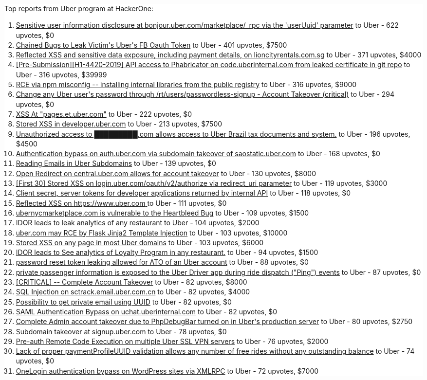 Top reports from Uber program at HackerOne:

1. [Sensitive user information disclosure at bonjour.uber.com/marketplace/_rpc via the 'userUuid' parameter](https://hackerone.com/reports/542340) to Uber - 622 upvotes, $0
2. [Chained Bugs to Leak Victim's Uber's FB Oauth Token](https://hackerone.com/reports/202781) to Uber - 401 upvotes, $7500
3. [Reflected XSS and sensitive data exposure, including payment details, on lioncityrentals.com.sg](https://hackerone.com/reports/340431) to Uber - 371 upvotes, $4000
4. [[Pre-Submission][H1-4420-2019] API access to Phabricator on code.uberinternal.com from leaked certificate in git repo](https://hackerone.com/reports/591813) to Uber - 316 upvotes, $39999
5. [RCE via npm misconfig -- installing internal libraries from the public registry](https://hackerone.com/reports/1007014) to Uber - 316 upvotes, $9000
6. [Change any Uber user's password through /rt/users/passwordless-signup - Account Takeover (critical)](https://hackerone.com/reports/143717) to Uber - 294 upvotes, $0
7. [XSS At "pages.et.uber.com"](https://hackerone.com/reports/156098) to Uber - 222 upvotes, $0
8. [Stored XSS in developer.uber.com](https://hackerone.com/reports/131450) to Uber - 213 upvotes, $7500
9. [Unauthorized access to █████████.com allows access to Uber Brazil tax documents and system.](https://hackerone.com/reports/530441) to Uber - 196 upvotes, $4500
10. [Authentication bypass on auth.uber.com via subdomain takeover of saostatic.uber.com](https://hackerone.com/reports/219205) to Uber - 168 upvotes, $0
11. [Reading Emails in Uber Subdomains](https://hackerone.com/reports/156536) to Uber - 139 upvotes, $0
12. [Open Redirect on central.uber.com allows for account takeover](https://hackerone.com/reports/206591) to Uber - 130 upvotes, $8000
13. [[First 30] Stored XSS on login.uber.com/oauth/v2/authorize via redirect_uri parameter](https://hackerone.com/reports/392106) to Uber - 119 upvotes, $3000
14. [Client secret, server tokens for developer applications returned by internal API](https://hackerone.com/reports/419655) to Uber - 118 upvotes, $0
15. [Reflected XSS on https://www.uber.com ](https://hackerone.com/reports/390386) to Uber - 111 upvotes, $0
16. [ubernycmarketplace.com is vulnerable to the Heartbleed Bug](https://hackerone.com/reports/304190) to Uber - 109 upvotes, $1500
17. [IDOR leads to leak analytics of any restaurant](https://hackerone.com/reports/1116387) to Uber - 104 upvotes, $2000
18. [uber.com may RCE by Flask Jinja2 Template Injection](https://hackerone.com/reports/125980) to Uber - 103 upvotes, $10000
19. [Stored XSS on any page in most Uber domains](https://hackerone.com/reports/217739) to Uber - 103 upvotes, $6000
20. [IDOR leads to See analytics of Loyalty Program in any restaurant.](https://hackerone.com/reports/1137819) to Uber - 94 upvotes, $1500
21. [password reset token leaking allowed for ATO of an Uber account](https://hackerone.com/reports/173551) to Uber - 88 upvotes, $0
22. [private passenger information is exposed to the Uber Driver app during ride dispatch ("Ping") events](https://hackerone.com/reports/174404) to Uber - 87 upvotes, $0
23. [[CRITICAL] -- Complete Account Takeover](https://hackerone.com/reports/136885) to Uber - 82 upvotes, $8000
24. [SQL Injection on sctrack.email.uber.com.cn](https://hackerone.com/reports/150156) to Uber - 82 upvotes, $4000
25. [Possibility to get private email using UUID](https://hackerone.com/reports/127158) to Uber - 82 upvotes, $0
26. [SAML Authentication Bypass on uchat.uberinternal.com](https://hackerone.com/reports/223014) to Uber - 82 upvotes, $0
27. [Complete Admin account takeover due to PhpDebugBar turned on in Uber's production server](https://hackerone.com/reports/1883806) to Uber - 80 upvotes, $2750
28. [Subdomain takeover at signup.uber.com](https://hackerone.com/reports/197489) to Uber - 78 upvotes, $0
29. [Pre-auth Remote Code Execution on multiple Uber SSL VPN servers](https://hackerone.com/reports/540242) to Uber - 76 upvotes, $2000
30. [Lack of proper paymentProfileUUID validation allows any number of free rides without any outstanding balance](https://hackerone.com/reports/574638) to Uber - 74 upvotes, $0
31. [OneLogin authentication bypass on WordPress sites via XMLRPC](https://hackerone.com/reports/138869) to Uber - 72 upvotes, $7000
